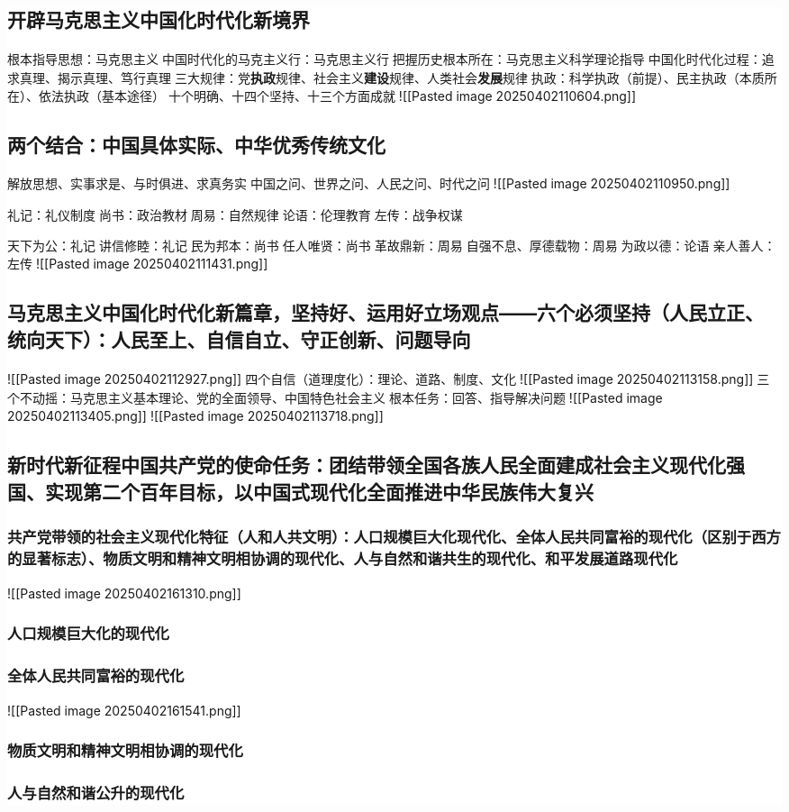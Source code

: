 ## 开辟马克思主义中国化时代化新境界
根本指导思想：马克思主义
中国时代化的马克主义行：马克思主义行
把握历史根本所在：马克思主义科学理论指导
中国化时代化过程：追求真理、揭示真理、笃行真理
三大规律：党**执政**规律、社会主义**建设**规律、人类社会**发展**规律
执政：科学执政（前提）、民主执政（本质所在）、依法执政（基本途径）
十个明确、十四个坚持、十三个方面成就
![[Pasted image 20250402110604.png]]

## 两个结合：中国具体实际、中华优秀传统文化
解放思想、实事求是、与时俱进、求真务实
中国之问、世界之问、人民之问、时代之问
![[Pasted image 20250402110950.png]]

礼记：礼仪制度
尚书：政治教材
周易：自然规律
论语：伦理教育
左传：战争权谋

天下为公：礼记
讲信修睦：礼记
民为邦本：尚书
任人唯贤：尚书
革故鼎新：周易
自强不息、厚德载物：周易
为政以德：论语
亲人善人：左传
![[Pasted image 20250402111431.png]]

## 马克思主义中国化时代化新篇章，坚持好、运用好立场观点——六个必须坚持（人民立正、统向天下）：人民至上、自信自立、守正创新、问题导向

![[Pasted image 20250402112927.png]]
四个自信（道理度化）：理论、道路、制度、文化
![[Pasted image 20250402113158.png]]
三个不动摇：马克思主义基本理论、党的全面领导、中国特色社会主义
根本任务：回答、指导解决问题
![[Pasted image 20250402113405.png]]
![[Pasted image 20250402113718.png]]

## 新时代新征程中国共产党的使命任务：团结带领全国各族人民全面建成社会主义现代化强国、实现第二个百年目标，以中国式现代化全面推进中华民族伟大复兴
### 共产党带领的社会主义现代化特征（人和人共文明）：人口规模巨大化现代化、全体人民共同富裕的现代化（区别于西方的显著标志）、物质文明和精神文明相协调的现代化、人与自然和谐共生的现代化、和平发展道路现代化
![[Pasted image 20250402161310.png]]
### 人口规模巨大化的现代化
### 全体人民共同富裕的现代化
![[Pasted image 20250402161541.png]]
### 物质文明和精神文明相协调的现代化
### 人与自然和谐公升的现代化